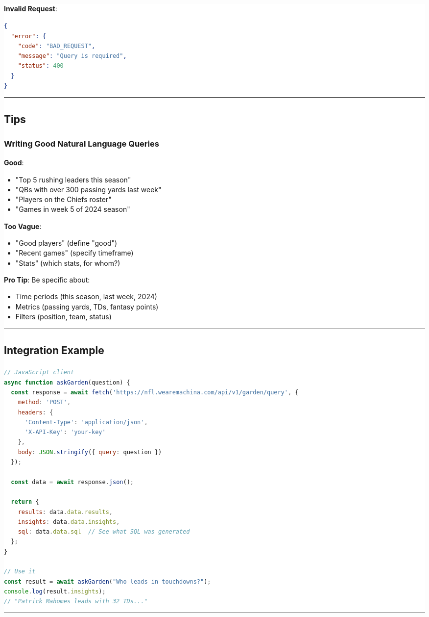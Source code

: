 **Invalid Request**:
```json
{
  "error": {
    "code": "BAD_REQUEST",
    "message": "Query is required",
    "status": 400
  }
}
```

---

## Tips

### Writing Good Natural Language Queries

**Good**:
- "Top 5 rushing leaders this season"
- "QBs with over 300 passing yards last week"
- "Players on the Chiefs roster"
- "Games in week 5 of 2024 season"

**Too Vague**:
- "Good players" (define "good")
- "Recent games" (specify timeframe)
- "Stats" (which stats, for whom?)

**Pro Tip**: Be specific about:
- Time periods (this season, last week, 2024)
- Metrics (passing yards, TDs, fantasy points)
- Filters (position, team, status)

---

## Integration Example

```javascript
// JavaScript client
async function askGarden(question) {
  const response = await fetch('https://nfl.wearemachina.com/api/v1/garden/query', {
    method: 'POST',
    headers: {
      'Content-Type': 'application/json',
      'X-API-Key': 'your-key'
    },
    body: JSON.stringify({ query: question })
  });

  const data = await response.json();

  return {
    results: data.data.results,
    insights: data.data.insights,
    sql: data.data.sql  // See what SQL was generated
  };
}

// Use it
const result = await askGarden("Who leads in touchdowns?");
console.log(result.insights);
// "Patrick Mahomes leads with 32 TDs..."
```

---